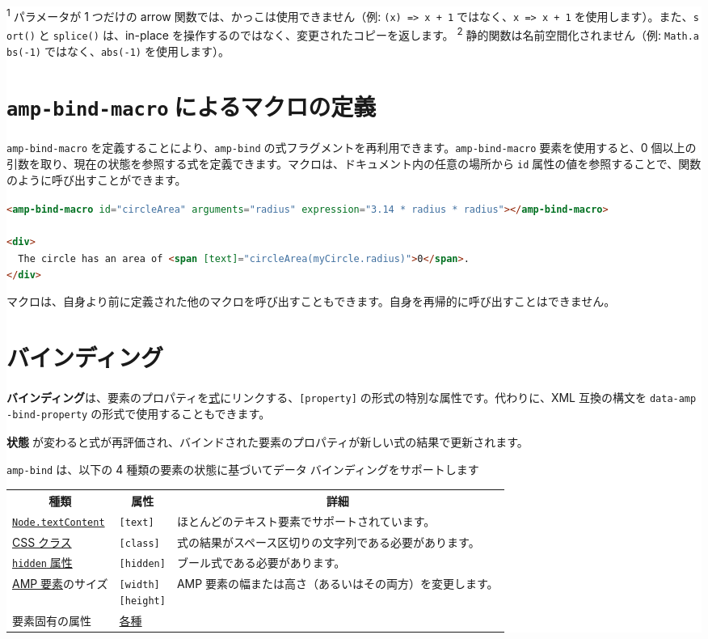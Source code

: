 <sup>1</sup> パラメータが 1 つだけの arrow 関数では、かっこは使用できません（例: `(x) => x + 1` ではなく、`x => x + 1` を使用します）。また、`sort()` と `splice()` は、in-place を操作するのではなく、変更されたコピーを返します。
<sup>2</sup> 静的関数は名前空間化されません（例: `Math.abs(-1)` ではなく、`abs(-1)` を使用します）。

# `amp-bind-macro` によるマクロの定義

`amp-bind-macro` を定義することにより、`amp-bind` の式フラグメントを再利用できます。`amp-bind-macro` 要素を使用すると、0 個以上の引数を取り、現在の状態を参照する式を定義できます。マクロは、ドキュメント内の任意の場所から `id` 属性の値を参照することで、関数のように呼び出すことができます。

```html
<amp-bind-macro id="circleArea" arguments="radius" expression="3.14 * radius * radius"></amp-bind-macro>

<div>
  The circle has an area of <span [text]="circleArea(myCircle.radius)">0</span>.
</div>

```

マクロは、自身より前に定義された他のマクロを呼び出すこともできます<i></i>。自身を再帰的に呼び出すことはできません。

# バインディング

**バインディング**は、要素のプロパティを[式](#expressions)にリンクする、`[property]` の形式の特別な属性です。代わりに、XML 互換の構文を `data-amp-bind-property` の形式で使用することもできます。

**状態** が変わると式が再評価され、バインドされた要素のプロパティが新しい式の結果で更新されます。

`amp-bind` は、以下の 4 種類の要素の状態に基づいてデータ バインディングをサポートします

<table>
  <tr>
    <th>種類</th>
    <th>属性</th>
    <th>詳細</th>
  </tr>
  <tr>
    <td class="col-thirty"><a href="https://developer.mozilla.org/en-US/docs/Web/API/Node/textContent"><code>Node.textContent</code></a></td>
    <td class="col-thirty"><code>[text]</code></td>
    <td>ほとんどのテキスト要素でサポートされています。</td>
  </tr>
  <tr>
    <td><a href="https://developer.mozilla.org/en-US/docs/Web/HTML/Global_attributes/class">CSS クラス</a></td>
    <td><code>[class]</code></td>
    <td>式の結果がスペース区切りの文字列である必要があります。</td>
  </tr>
  <tr>
    <td><a href="https://developer.mozilla.org/en-US/docs/Web/HTML/Global_attributes/hidden"><code>hidden</code> 属性</a></td>
    <td><code>[hidden]</code></td>
    <td>ブール式である必要があります。</td>
  </tr>
  <tr>
    <td><a href="../../../documentation/components/index.html">AMP 要素</a>のサイズ</td>
    <td><code>[width]</code><br><code>[height]</code></td>
    <td>AMP 要素の幅または高さ（あるいはその両方）を変更します。</td>
  </tr>
  <tr>
    <td>要素固有の属性</td>
    <td><a href="#element-specific-attributes">各種</a></td>
    <td></td>
  </tr>
</table>